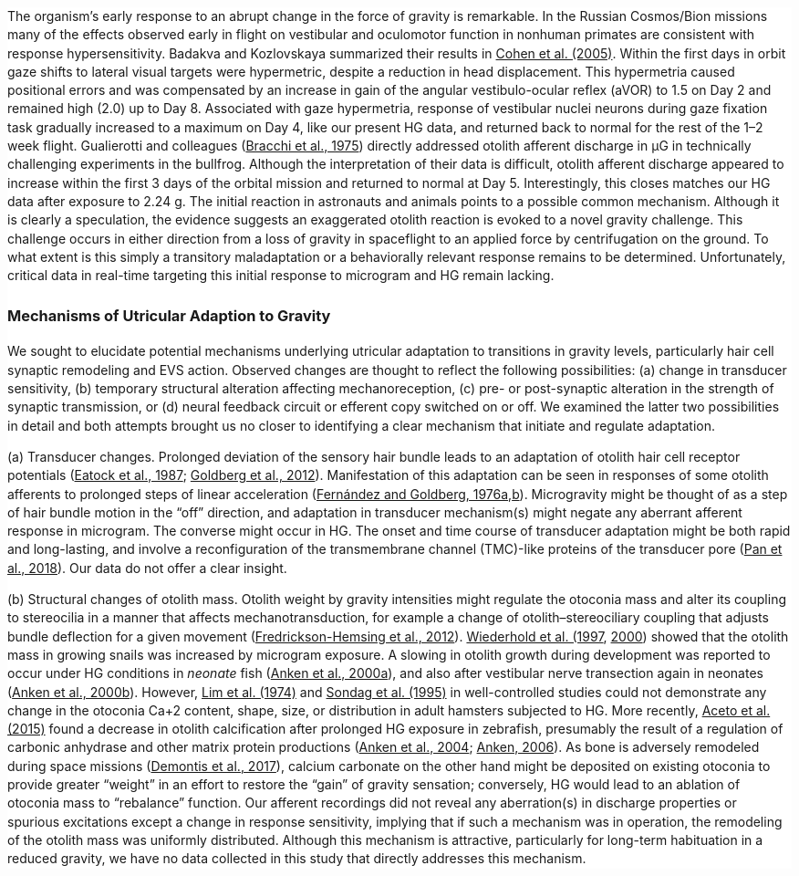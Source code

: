 The organism’s early response to an abrupt change in the force of gravity is remarkable. In the Russian Cosmos/Bion missions many of the effects observed early in flight on vestibular and oculomotor function in nonhuman primates are consistent with response hypersensitivity. Badakva and Kozlovskaya summarized their results in [Cohen et al. (2005)](#B30). Within the first days in orbit gaze shifts to lateral visual targets were hypermetric, despite a reduction in head displacement. This hypermetria caused positional errors and was compensated by an increase in gain of the angular vestibulo-ocular reflex (aVOR) to 1.5 on Day 2 and remained high (2.0) up to Day 8. Associated with gaze hypermetria, response of vestibular nuclei neurons during gaze fixation task gradually increased to a maximum on Day 4, like our present HG data, and returned back to normal for the rest of the 1–2 week flight. Gualierotti and colleagues ([Bracchi et al., 1975](#B24)) directly addressed otolith afferent discharge in μG in technically challenging experiments in the bullfrog. Although the interpretation of their data is difficult, otolith afferent discharge appeared to increase within the first 3 days of the orbital mission and returned to normal at Day 5. Interestingly, this closes matches our HG data after exposure to 2.24 g. The initial reaction in astronauts and animals points to a possible common mechanism. Although it is clearly a speculation, the evidence suggests an exaggerated otolith reaction is evoked to a novel gravity challenge. This challenge occurs in either direction from a loss of gravity in spaceflight to an applied force by centrifugation on the ground. To what extent is this simply a transitory maladaptation or a behaviorally relevant response remains to be determined. Unfortunately, critical data in real-time targeting this initial response to microgram and HG remain lacking.

### Mechanisms of Utricular Adaption to Gravity

We sought to elucidate potential mechanisms underlying utricular adaptation to transitions in gravity levels, particularly hair cell synaptic remodeling and EVS action. Observed changes are thought to reflect the following possibilities: (a) change in transducer sensitivity, (b) temporary structural alteration affecting mechanoreception, (c) pre- or post-synaptic alteration in the strength of synaptic transmission, or (d) neural feedback circuit or efferent copy switched on or off. We examined the latter two possibilities in detail and both attempts brought us no closer to identifying a clear mechanism that initiate and regulate adaptation.

(a) Transducer changes. Prolonged deviation of the sensory hair bundle leads to an adaptation of otolith hair cell receptor potentials ([Eatock et al., 1987](#B38); [Goldberg et al., 2012](#B51)). Manifestation of this adaptation can be seen in responses of some otolith afferents to prolonged steps of linear acceleration ([Fernández and Goldberg, 1976a](#B41),[b](#B42)). Microgravity might be thought of as a step of hair bundle motion in the “off” direction, and adaptation in transducer mechanism(s) might negate any aberrant afferent response in microgram. The converse might occur in HG. The onset and time course of transducer adaptation might be both rapid and long-lasting, and involve a reconfiguration of the transmembrane channel (TMC)-like proteins of the transducer pore ([Pan et al., 2018](#B85)). Our data do not offer a clear insight.

(b) Structural changes of otolith mass. Otolith weight by gravity intensities might regulate the otoconia mass and alter its coupling to stereocilia in a manner that affects mechanotransduction, for example a change of otolith–stereociliary coupling that adjusts bundle deflection for a given movement ([Fredrickson-Hemsing et al., 2012](#B45)). [Wiederhold et al. (1997](#B123), [2000](#B122)) showed that the otolith mass in growing snails was increased by microgram exposure. A slowing in otolith growth during development was reported to occur under HG conditions in *neonate* fish ([Anken et al., 2000a](#B9)), and also after vestibular nerve transection again in neonates ([Anken et al., 2000b](#B10)). However, [Lim et al. (1974)](#B73) and [Sondag et al. (1995)](#B105) in well-controlled studies could not demonstrate any change in the otoconia Ca+2 content, shape, size, or distribution in adult hamsters subjected to HG. More recently, [Aceto et al. (2015)](#B1) found a decrease in otolith calcification after prolonged HG exposure in zebrafish, presumably the result of a regulation of carbonic anhydrase and other matrix protein productions ([Anken et al., 2004](#B7); [Anken, 2006](#B6)). As bone is adversely remodeled during space missions ([Demontis et al., 2017](#B35)), calcium carbonate on the other hand might be deposited on existing otoconia to provide greater “weight” in an effort to restore the “gain” of gravity sensation; conversely, HG would lead to an ablation of otoconia mass to “rebalance” function. Our afferent recordings did not reveal any aberration(s) in discharge properties or spurious excitations except a change in response sensitivity, implying that if such a mechanism was in operation, the remodeling of the otolith mass was uniformly distributed. Although this mechanism is attractive, particularly for long-term habituation in a reduced gravity, we have no data collected in this study that directly addresses this mechanism.

